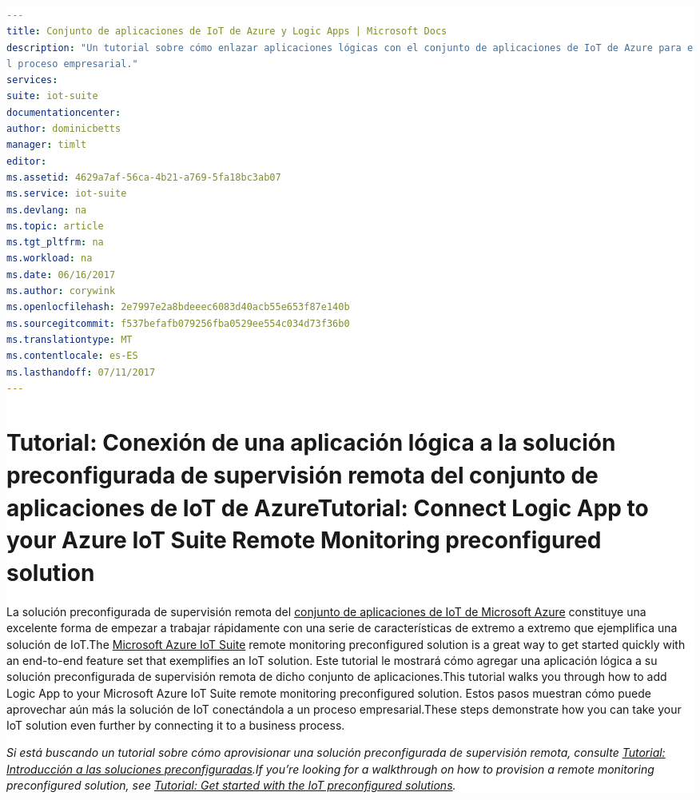 ```yaml
---
title: Conjunto de aplicaciones de IoT de Azure y Logic Apps | Microsoft Docs
description: "Un tutorial sobre cómo enlazar aplicaciones lógicas con el conjunto de aplicaciones de IoT de Azure para el proceso empresarial."
services: 
suite: iot-suite
documentationcenter: 
author: dominicbetts
manager: timlt
editor: 
ms.assetid: 4629a7af-56ca-4b21-a769-5fa18bc3ab07
ms.service: iot-suite
ms.devlang: na
ms.topic: article
ms.tgt_pltfrm: na
ms.workload: na
ms.date: 06/16/2017
ms.author: corywink
ms.openlocfilehash: 2e7997e2a8bdeeec6083d40acb55e653f87e140b
ms.sourcegitcommit: f537befafb079256fba0529ee554c034d73f36b0
ms.translationtype: MT
ms.contentlocale: es-ES
ms.lasthandoff: 07/11/2017
---
```

# <a name="tutorial-connect-logic-app-to-your-azure-iot-suite-remote-monitoring-preconfigured-solution"></a><span data-ttu-id="3f0da-103">Tutorial: Conexión de una aplicación lógica a la solución preconfigurada de supervisión remota del conjunto de aplicaciones de IoT de Azure</span><span class="sxs-lookup"><span data-stu-id="3f0da-103">Tutorial: Connect Logic App to your Azure IoT Suite Remote Monitoring preconfigured solution</span></span>
<span data-ttu-id="3f0da-104">La solución preconfigurada de supervisión remota del [conjunto de aplicaciones de IoT de Microsoft Azure][lnk-internetofthings] constituye una excelente forma de empezar a trabajar rápidamente con una serie de características de extremo a extremo que ejemplifica una solución de IoT.</span><span class="sxs-lookup"><span data-stu-id="3f0da-104">The [Microsoft Azure IoT Suite][lnk-internetofthings] remote monitoring preconfigured solution is a great way to get started quickly with an end-to-end feature set that exemplifies an IoT solution.</span></span> <span data-ttu-id="3f0da-105">Este tutorial le mostrará cómo agregar una aplicación lógica a su solución preconfigurada de supervisión remota de dicho conjunto de aplicaciones.</span><span class="sxs-lookup"><span data-stu-id="3f0da-105">This tutorial walks you through how to add Logic App to your Microsoft Azure IoT Suite remote monitoring preconfigured solution.</span></span> <span data-ttu-id="3f0da-106">Estos pasos muestran cómo puede aprovechar aún más la solución de IoT conectándola a un proceso empresarial.</span><span class="sxs-lookup"><span data-stu-id="3f0da-106">These steps demonstrate how you can take your IoT solution even further by connecting it to a business process.</span></span>

<span data-ttu-id="3f0da-107">*Si está buscando un tutorial sobre cómo aprovisionar una solución preconfigurada de supervisión remota, consulte [Tutorial: Introducción a las soluciones preconfiguradas][lnk-getstarted].*</span><span class="sxs-lookup"><span data-stu-id="3f0da-107">*If you’re looking for a walkthrough on how to provision a remote monitoring preconfigured solution, see [Tutorial: Get started with the IoT preconfigured solutions][lnk-getstarted].*</span></span>


[lnk-dynamic]: iot-suite-dynamic-telemetry.md
[lnk-devinfo]: iot-suite-remote-monitoring-device-info.md
[lnk-internetofthings]: https://azure.microsoft.com/documentation/suites/iot-suite/
[lnk-getstarted]: iot-suite-getstarted-preconfigured-solutions.md
[lnk-azureportal]: https://portal.azure.com
[lnk-logic-apps-actions]: ../connectors/apis-list.md
[lnk-rmgithub]: https://github.com/Azure/azure-iot-remote-monitoring
[lnk-devsetup]: https://github.com/Azure/azure-iot-remote-monitoring/blob/master/Docs/dev-setup.md
[lnk-localdeploy]: https://github.com/Azure/azure-iot-remote-monitoring/blob/master/Docs/local-deployment.md
[lnk-clouddeploy]: https://github.com/Azure/azure-iot-remote-monitoring/blob/master/Docs/cloud-deployment.md